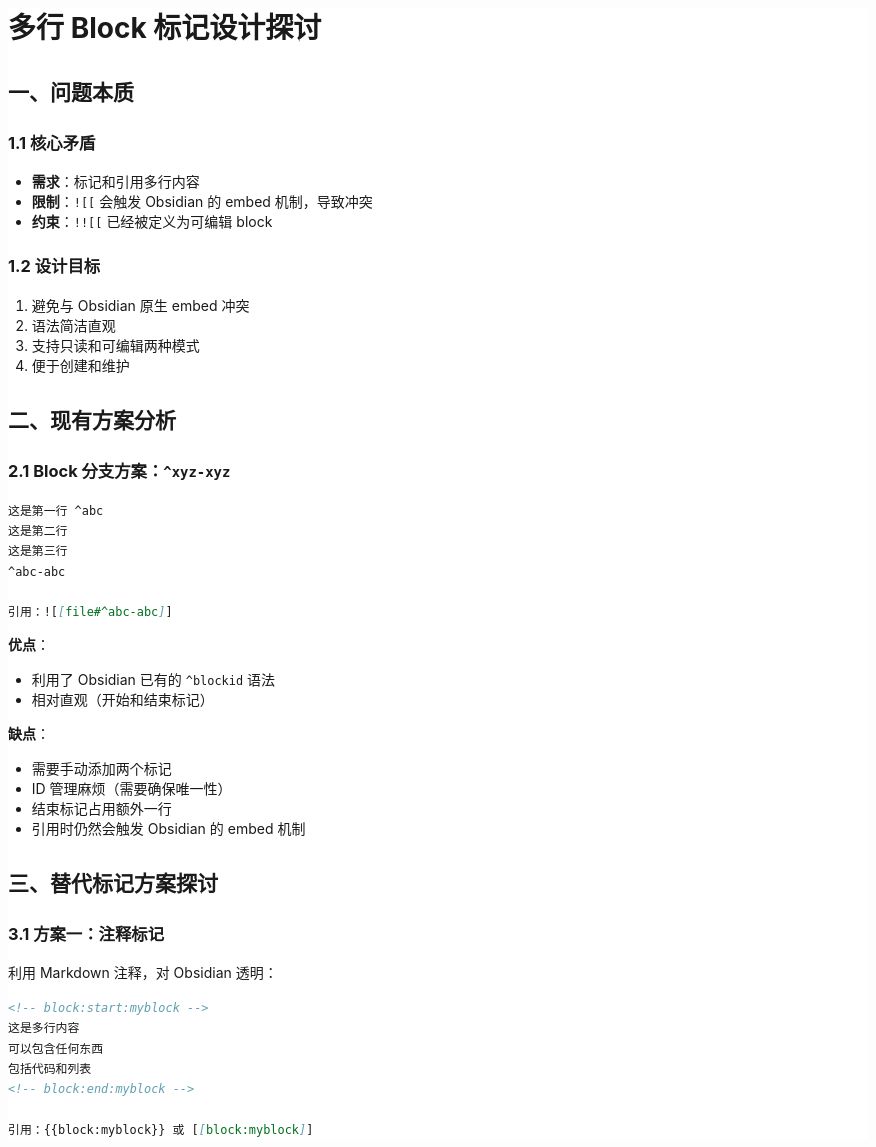# 多行 Block 标记设计探讨

## 一、问题本质

### 1.1 核心矛盾
- **需求**：标记和引用多行内容
- **限制**：`![[` 会触发 Obsidian 的 embed 机制，导致冲突
- **约束**：`!![[` 已经被定义为可编辑 block

### 1.2 设计目标
1. 避免与 Obsidian 原生 embed 冲突
2. 语法简洁直观
3. 支持只读和可编辑两种模式
4. 便于创建和维护

## 二、现有方案分析

### 2.1 Block 分支方案：`^xyz-xyz`
```markdown
这是第一行 ^abc
这是第二行
这是第三行
^abc-abc

引用：![[file#^abc-abc]]
```

**优点**：
- 利用了 Obsidian 已有的 `^blockid` 语法
- 相对直观（开始和结束标记）

**缺点**：
- 需要手动添加两个标记
- ID 管理麻烦（需要确保唯一性）
- 结束标记占用额外一行
- 引用时仍然会触发 Obsidian 的 embed 机制

## 三、替代标记方案探讨

### 3.1 方案一：注释标记
利用 Markdown 注释，对 Obsidian 透明：

```markdown
<!-- block:start:myblock -->
这是多行内容
可以包含任何东西
包括代码和列表
<!-- block:end:myblock -->

引用：{{block:myblock}} 或 [[block:myblock]]
```

